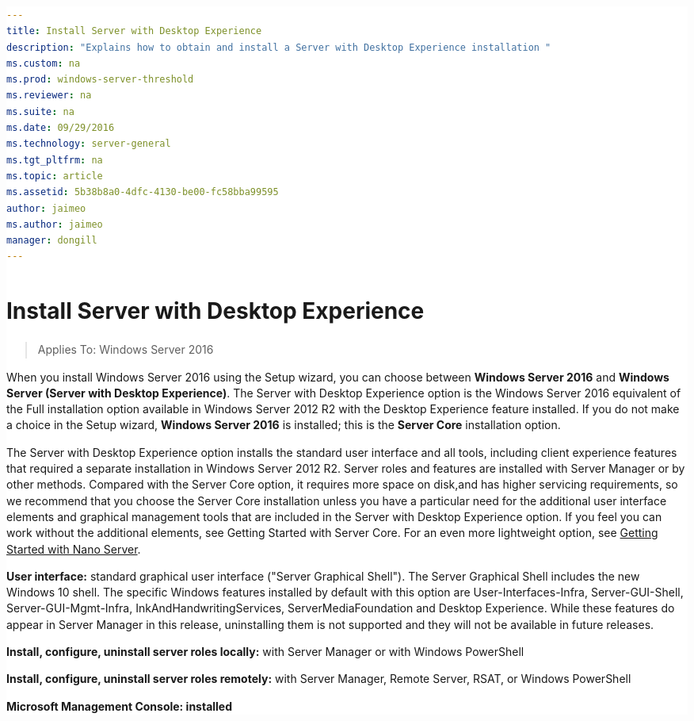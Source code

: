 ```yaml
---
title: Install Server with Desktop Experience
description: "Explains how to obtain and install a Server with Desktop Experience installation " 
ms.custom: na
ms.prod: windows-server-threshold
ms.reviewer: na
ms.suite: na
ms.date: 09/29/2016
ms.technology: server-general
ms.tgt_pltfrm: na
ms.topic: article
ms.assetid: 5b38b8a0-4dfc-4130-be00-fc58bba99595
author: jaimeo
ms.author: jaimeo
manager: dongill
---
```

# Install Server with Desktop Experience
> Applies To: Windows Server 2016
  

When you install Windows Server 2016 using the Setup wizard, you can choose between **Windows Server 2016** and **Windows Server (Server with Desktop Experience)**. The Server with Desktop Experience option is the Windows Server 2016 equivalent of the Full installation option available in Windows Server 2012 R2 with the Desktop Experience feature installed. If you do not make a choice in the Setup wizard, **Windows Server 2016** is installed; this is the **Server Core** installation option.

The Server with Desktop Experience option installs the standard user interface and all tools, including client experience features that required a separate installation in Windows Server 2012 R2. Server roles and features are installed with Server Manager or by other methods. Compared with the Server Core option, it requires more space on disk,and has higher servicing requirements, so we recommend that you choose the Server Core installation unless you have a particular need for the additional user interface elements and graphical management tools that are included in the Server with Desktop Experience option. If you feel you can work without the additional elements, see Getting Started with Server Core. For an even more lightweight option, see [Getting Started with Nano Server](Getting-Started-with-Nano-Server.md).

**User interface:** standard graphical user interface ("Server Graphical Shell"). The Server Graphical Shell includes the new Windows 10 shell. The specific Windows features installed by default with this option are User-Interfaces-Infra, Server-GUI-Shell, Server-GUI-Mgmt-Infra, InkAndHandwritingServices, ServerMediaFoundation and Desktop Experience. While these features do appear in Server Manager in this release, uninstalling them is not supported and they will not be available in future releases.

**Install, configure, uninstall server roles locally:** with Server Manager or with Windows PowerShell

**Install, configure, uninstall server roles remotely:** with Server Manager, Remote Server, RSAT, or Windows PowerShell

**Microsoft Management Console: installed**
